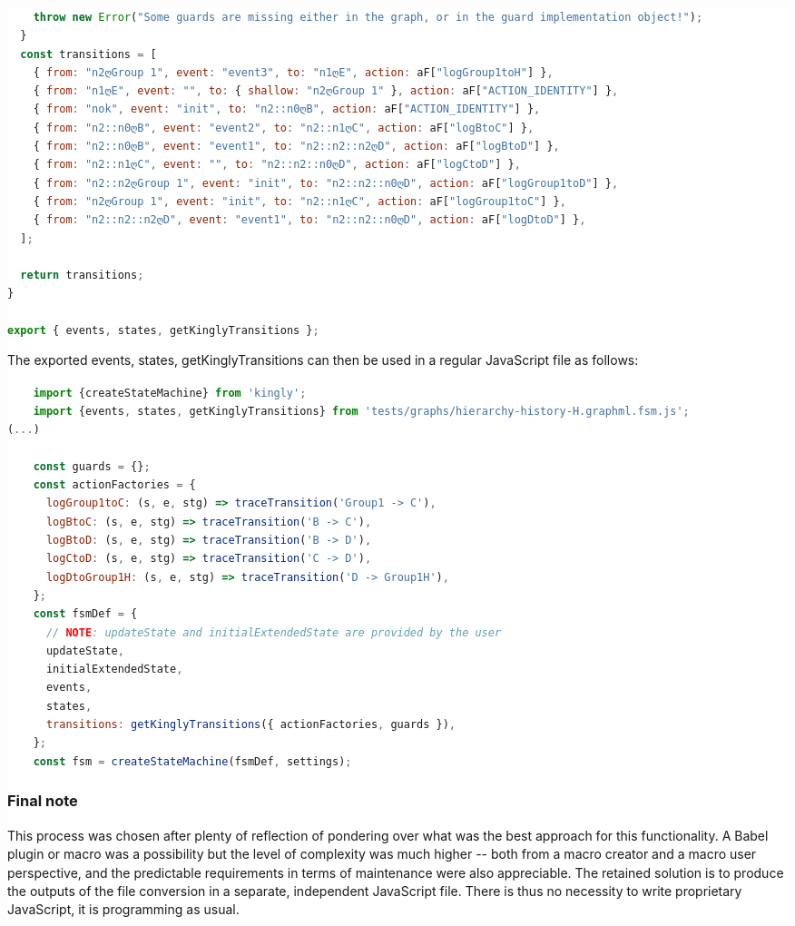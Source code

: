 ```js
    throw new Error("Some guards are missing either in the graph, or in the guard implementation object!");
  }
  const transitions = [
    { from: "n2ღGroup 1", event: "event3", to: "n1ღE", action: aF["logGroup1toH"] },
    { from: "n1ღE", event: "", to: { shallow: "n2ღGroup 1" }, action: aF["ACTION_IDENTITY"] },
    { from: "nok", event: "init", to: "n2::n0ღB", action: aF["ACTION_IDENTITY"] },
    { from: "n2::n0ღB", event: "event2", to: "n2::n1ღC", action: aF["logBtoC"] },
    { from: "n2::n0ღB", event: "event1", to: "n2::n2::n2ღD", action: aF["logBtoD"] },
    { from: "n2::n1ღC", event: "", to: "n2::n2::n0ღD", action: aF["logCtoD"] },
    { from: "n2::n2ღGroup 1", event: "init", to: "n2::n2::n0ღD", action: aF["logGroup1toD"] },
    { from: "n2ღGroup 1", event: "init", to: "n2::n1ღC", action: aF["logGroup1toC"] },
    { from: "n2::n2::n2ღD", event: "event1", to: "n2::n2::n0ღD", action: aF["logDtoD"] },
  ];

  return transitions;
}

export { events, states, getKinglyTransitions };

```

The exported events, states, getKinglyTransitions can then be used in a regular JavaScript file as follows:

```js
    import {createStateMachine} from 'kingly';
    import {events, states, getKinglyTransitions} from 'tests/graphs/hierarchy-history-H.graphml.fsm.js';
(...)

    const guards = {};
    const actionFactories = {
      logGroup1toC: (s, e, stg) => traceTransition('Group1 -> C'),
      logBtoC: (s, e, stg) => traceTransition('B -> C'),
      logBtoD: (s, e, stg) => traceTransition('B -> D'),
      logCtoD: (s, e, stg) => traceTransition('C -> D'),
      logDtoGroup1H: (s, e, stg) => traceTransition('D -> Group1H'),
    };
    const fsmDef = {
      // NOTE: updateState and initialExtendedState are provided by the user
      updateState,
      initialExtendedState,
      events,
      states,
      transitions: getKinglyTransitions({ actionFactories, guards }),
    };
    const fsm = createStateMachine(fsmDef, settings);

``` 


### Final note
This process was chosen after plenty of reflection of pondering over what was the best approach for this functionality. A Babel plugin or macro was a possibility but the level of complexity was much higher -- both from a macro creator and a macro user perspective, and the predictable requirements in terms of maintenance were also appreciable. The retained solution is to produce the outputs of the file conversion in a separate, independent JavaScript file. There is thus no necessity to write proprietary JavaScript, it is programming as usual.
